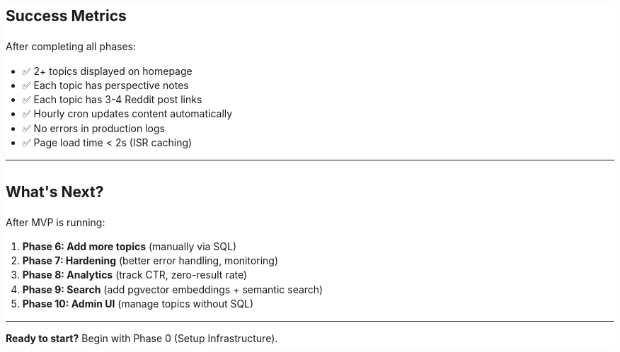 
## Success Metrics

After completing all phases:
- ✅ 2+ topics displayed on homepage
- ✅ Each topic has perspective notes
- ✅ Each topic has 3-4 Reddit post links
- ✅ Hourly cron updates content automatically
- ✅ No errors in production logs
- ✅ Page load time < 2s (ISR caching)

---

## What's Next?

After MVP is running:
1. **Phase 6: Add more topics** (manually via SQL)
2. **Phase 7: Hardening** (better error handling, monitoring)
3. **Phase 8: Analytics** (track CTR, zero-result rate)
4. **Phase 9: Search** (add pgvector embeddings + semantic search)
5. **Phase 10: Admin UI** (manage topics without SQL)

---

**Ready to start?** Begin with Phase 0 (Setup Infrastructure).
